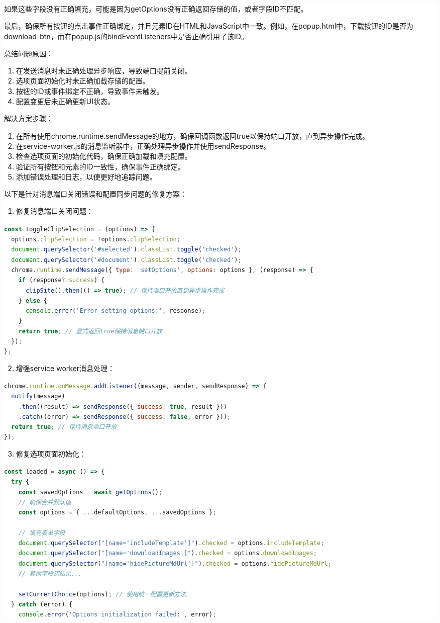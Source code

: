 如果这些字段没有正确填充，可能是因为getOptions没有正确返回存储的值，或者字段ID不匹配。

最后，确保所有按钮的点击事件正确绑定，并且元素ID在HTML和JavaScript中一致。例如，在popup.html中，下载按钮的ID是否为download-btn，而在popup.js的bindEventListeners中是否正确引用了该ID。

总结问题原因：

1. 在发送消息时未正确处理异步响应，导致端口提前关闭。
2. 选项页面初始化时未正确加载存储的配置。
3. 按钮的ID或事件绑定不正确，导致事件未触发。
4. 配置变更后未正确更新UI状态。

解决方案步骤：

1. 在所有使用chrome.runtime.sendMessage的地方，确保回调函数返回true以保持端口开放，直到异步操作完成。
2. 在service-worker.js的消息监听器中，正确处理异步操作并使用sendResponse。
3. 检查选项页面的初始化代码，确保正确加载和填充配置。
4. 验证所有按钮和元素的ID一致性，确保事件正确绑定。
5. 添加错误处理和日志，以便更好地追踪问题。
</think>

以下是针对消息端口关闭错误和配置同步问题的修复方案：

1. 修复消息端口关闭问题：

```javascript:src/popup/popup.js
const toggleClipSelection = (options) => {
  options.clipSelection = !options.clipSelection;
  document.querySelector('#selected').classList.toggle('checked');
  document.querySelector('#document').classList.toggle('checked');
  chrome.runtime.sendMessage({ type: 'setOptions', options: options }, (response) => {
    if (response?.success) {
      clipSite().then(() => true); // 保持端口开放直到异步操作完成
    } else {
      console.error('Error setting options:', response);
    }
    return true; // 显式返回true保持消息端口开放
  });
};
```

2. 增强service worker消息处理：

```javascript:src/service-worker.js
chrome.runtime.onMessage.addListener((message, sender, sendResponse) => {
  notify(message)
    .then((result) => sendResponse({ success: true, result }))
    .catch((error) => sendResponse({ success: false, error }));
  return true; // 保持消息端口开放
});
```

3. 修复选项页面初始化：

```javascript:src/options/options.js
const loaded = async () => {
  try {
    const savedOptions = await getOptions();
    // 确保合并默认值
    const options = { ...defaultOptions, ...savedOptions };
    
    // 填充表单字段
    document.querySelector("[name='includeTemplate']").checked = options.includeTemplate;
    document.querySelector("[name='downloadImages']").checked = options.downloadImages;
    document.querySelector("[name='hidePictureMdUrl']").checked = options.hidePictureMdUrl;
    // 其他字段初始化...
    
    setCurrentChoice(options); // 使用统一配置更新方法
  } catch (error) {
    console.error('Options initialization failed:', error);
```